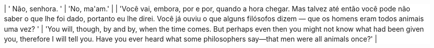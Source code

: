 | ' Não, senhora. '                                                                                                                                                                                                                                                                                                                                                                                                                                                                                                                                                                                                                                                                                                                                                                                                                                                                                                                                                                                                                                                                                               | 'No, ma'am.'                                                                                                                                                                                                                                                                                                                                                                                                                                                                                                                                                                                                                                                                                                                                                                                                                                                                                                                                                                                                                                |
| 'Você vai, embora, por e por, quando a hora chegar. Mas talvez até então você pode não saber o que lhe foi dado, portanto eu lhe direi. Você já ouviu o que alguns filósofos dizem — que os homens eram todos animais uma vez? '                                                                                                                                                                                                                                                                                                                                                                                                                                                                                                                                                                                                                                                                                                                                                                                                                                                                                | 'You will, though, by and by, when the time comes. But perhaps even then you might not know what had been given you, therefore I will tell you. Have you ever heard what some philosophers say—that men were all animals once?'                                                                                                                                                                                                                                                                                                                                                                                                                                                                                                                                                                                                                                                                                                                                                                                                             |